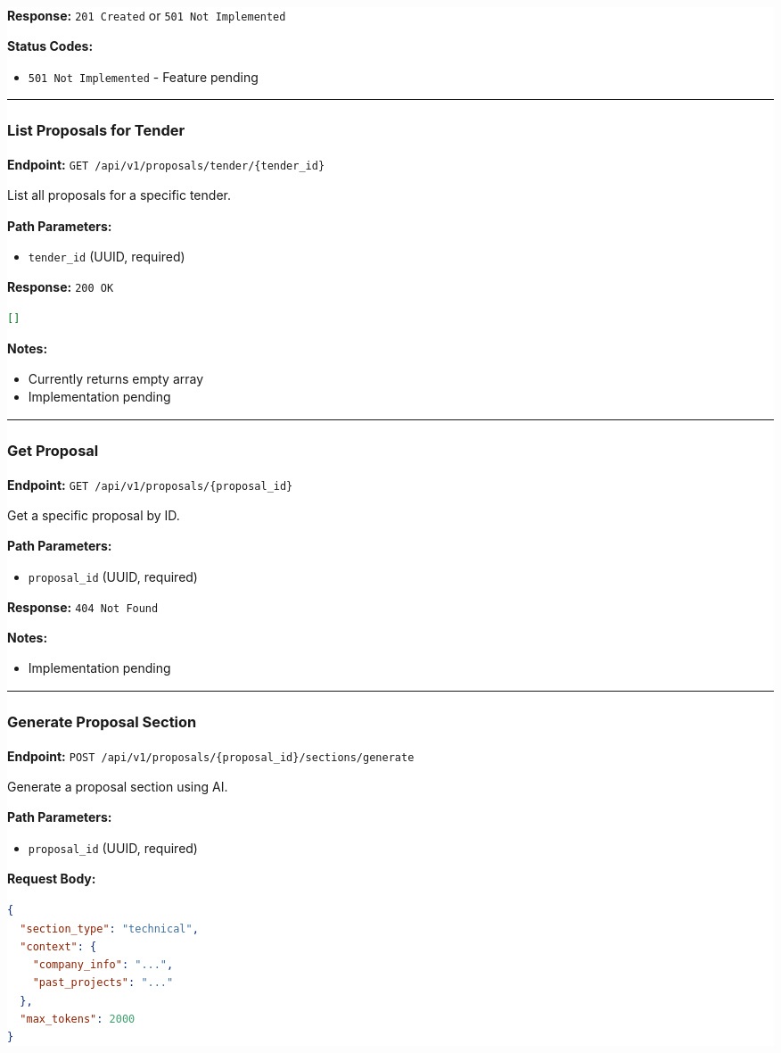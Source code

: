 **Response:** `201 Created` or `501 Not Implemented`

**Status Codes:**
- `501 Not Implemented` - Feature pending

---

### List Proposals for Tender

**Endpoint:** `GET /api/v1/proposals/tender/{tender_id}`

List all proposals for a specific tender.

**Path Parameters:**
- `tender_id` (UUID, required)

**Response:** `200 OK`
```json
[]
```

**Notes:**
- Currently returns empty array
- Implementation pending

---

### Get Proposal

**Endpoint:** `GET /api/v1/proposals/{proposal_id}`

Get a specific proposal by ID.

**Path Parameters:**
- `proposal_id` (UUID, required)

**Response:** `404 Not Found`

**Notes:**
- Implementation pending

---

### Generate Proposal Section

**Endpoint:** `POST /api/v1/proposals/{proposal_id}/sections/generate`

Generate a proposal section using AI.

**Path Parameters:**
- `proposal_id` (UUID, required)

**Request Body:**
```json
{
  "section_type": "technical",
  "context": {
    "company_info": "...",
    "past_projects": "..."
  },
  "max_tokens": 2000
}
```
